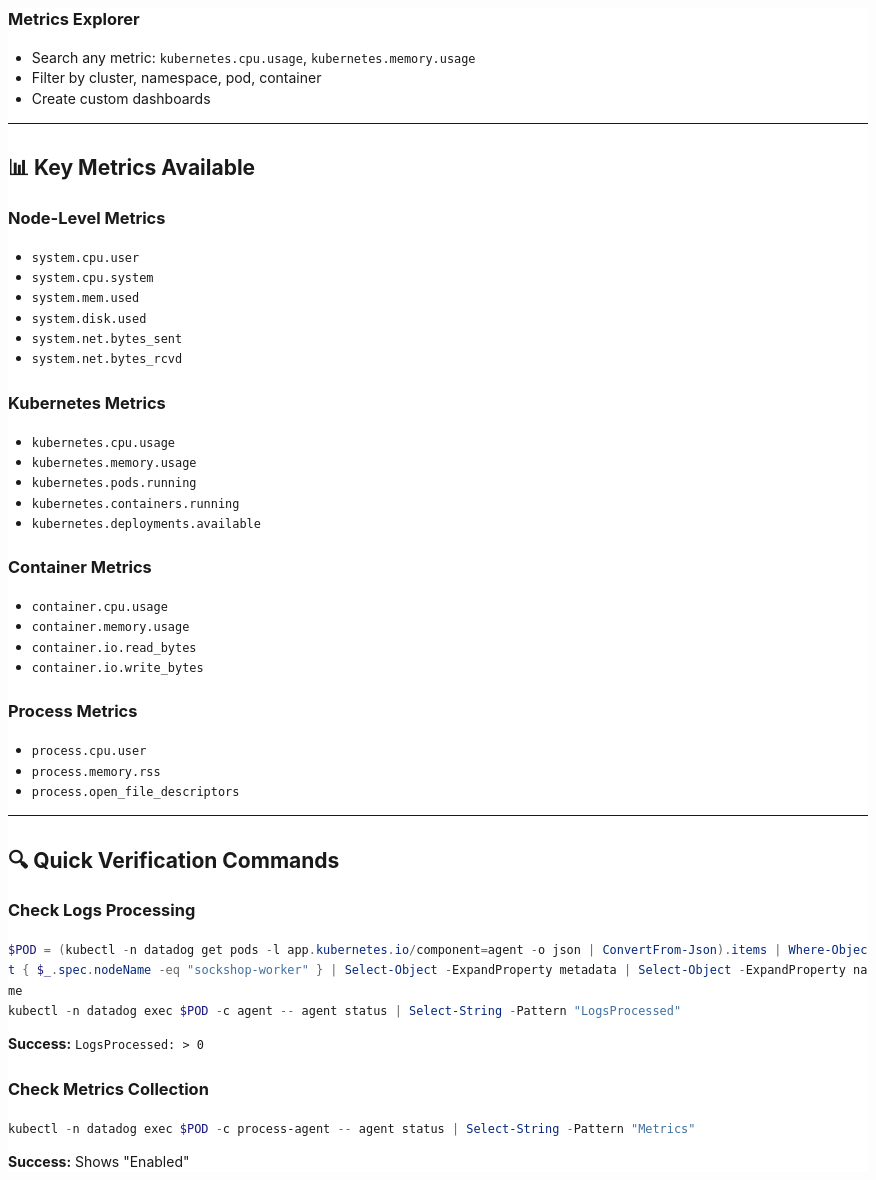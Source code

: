 ### Metrics Explorer
- Search any metric: `kubernetes.cpu.usage`, `kubernetes.memory.usage`
- Filter by cluster, namespace, pod, container
- Create custom dashboards

---

## 📊 Key Metrics Available

### Node-Level Metrics
- `system.cpu.user`
- `system.cpu.system`
- `system.mem.used`
- `system.disk.used`
- `system.net.bytes_sent`
- `system.net.bytes_rcvd`

### Kubernetes Metrics
- `kubernetes.cpu.usage`
- `kubernetes.memory.usage`
- `kubernetes.pods.running`
- `kubernetes.containers.running`
- `kubernetes.deployments.available`

### Container Metrics
- `container.cpu.usage`
- `container.memory.usage`
- `container.io.read_bytes`
- `container.io.write_bytes`

### Process Metrics
- `process.cpu.user`
- `process.memory.rss`
- `process.open_file_descriptors`

---

## 🔍 Quick Verification Commands

### Check Logs Processing
```powershell
$POD = (kubectl -n datadog get pods -l app.kubernetes.io/component=agent -o json | ConvertFrom-Json).items | Where-Object { $_.spec.nodeName -eq "sockshop-worker" } | Select-Object -ExpandProperty metadata | Select-Object -ExpandProperty name
kubectl -n datadog exec $POD -c agent -- agent status | Select-String -Pattern "LogsProcessed"
```
**Success:** `LogsProcessed: > 0`

### Check Metrics Collection
```powershell
kubectl -n datadog exec $POD -c process-agent -- agent status | Select-String -Pattern "Metrics"
```
**Success:** Shows "Enabled"
